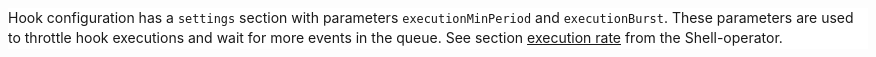Hook configuration has a `settings` section with parameters `executionMinPeriod` and `executionBurst`. These parameters are used to throttle hook executions and wait for more events in the queue. See section [execution rate](https://github.com/flant/shell-operator/blob/master/HOOKS.md#execution-rate) from the Shell-operator.

